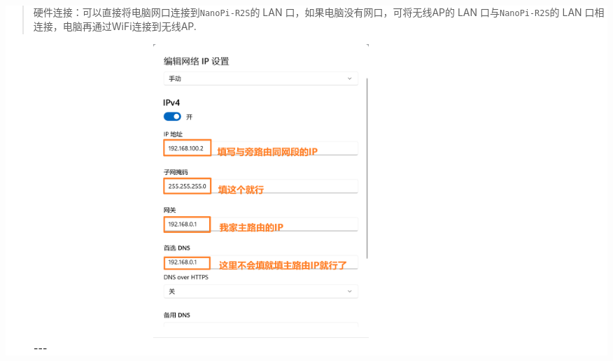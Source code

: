 > 硬件连接：可以直接将电脑网口连接到`NanoPi-R2S`的 LAN 口，如果电脑没有网口，可将无线AP的 LAN 口与`NanoPi-R2S`的 LAN 口相连接，电脑再通过WiFi连接到无线AP.

<figure>
<img src="/images/iStoreOS-基于R2S用最简单的姿势玩转软路由/image-7.png" alt="---" width = "650" height = "420" style="border-radius: 10px;">
<figcaption>---</figcaption>
</figure>
